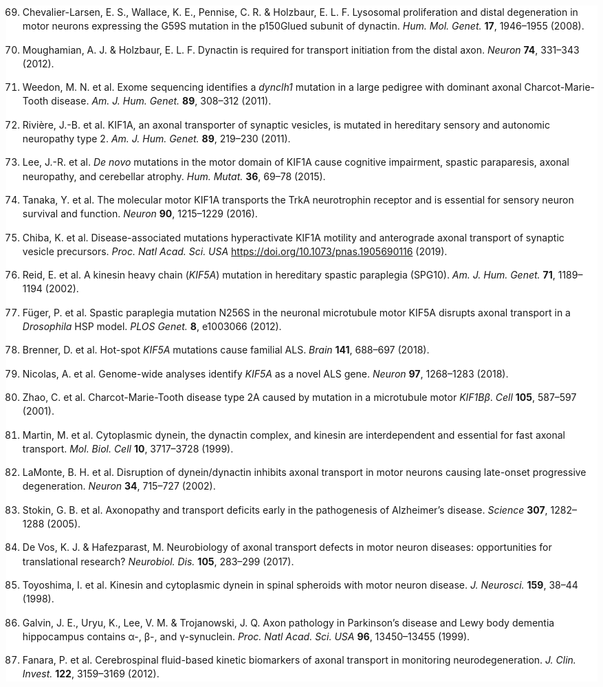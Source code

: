 69. Chevalier-Larsen, E. S., Wallace, K. E., Pennise, C. R. & Holzbaur, E. L. F. Lysosomal proliferation and distal degeneration in motor neurons expressing the G59S mutation in the p150Glued subunit of dynactin. *Hum. Mol. Genet.* **17**, 1946–1955 (2008).

70. Moughamian, A. J. & Holzbaur, E. L. F. Dynactin is required for transport initiation from the distal axon. *Neuron* **74**, 331–343 (2012).

71. Weedon, M. N. et al. Exome sequencing identifies a *dynclh1* mutation in a large pedigree with dominant axonal Charcot-Marie-Tooth disease. *Am. J. Hum. Genet.* **89**, 308–312 (2011).

72. Rivière, J.-B. et al. KIF1A, an axonal transporter of synaptic vesicles, is mutated in hereditary sensory and autonomic neuropathy type 2. *Am. J. Hum. Genet.* **89**, 219–230 (2011).

73. Lee, J.-R. et al. *De novo* mutations in the motor domain of KIF1A cause cognitive impairment, spastic paraparesis, axonal neuropathy, and cerebellar atrophy. *Hum. Mutat.* **36**, 69–78 (2015).

74. Tanaka, Y. et al. The molecular motor KIF1A transports the TrkA neurotrophin receptor and is essential for sensory neuron survival and function. *Neuron* **90**, 1215–1229 (2016).

75. Chiba, K. et al. Disease-associated mutations hyperactivate KIF1A motility and anterograde axonal transport of synaptic vesicle precursors. *Proc. Natl Acad. Sci. USA* https://doi.org/10.1073/pnas.1905690116 (2019).

76. Reid, E. et al. A kinesin heavy chain (*KIF5A*) mutation in hereditary spastic paraplegia (SPG10). *Am. J. Hum. Genet.* **71**, 1189–1194 (2002).

77. Füger, P. et al. Spastic paraplegia mutation N256S in the neuronal microtubule motor KIF5A disrupts axonal transport in a *Drosophila* HSP model. *PLOS Genet.* **8**, e1003066 (2012).

78. Brenner, D. et al. Hot-spot *KIF5A* mutations cause familial ALS. *Brain* **141**, 688–697 (2018).

79. Nicolas, A. et al. Genome-wide analyses identify *KIF5A* as a novel ALS gene. *Neuron* **97**, 1268–1283 (2018).

80. Zhao, C. et al. Charcot-Marie-Tooth disease type 2A caused by mutation in a microtubule motor *KIF1Bβ*. *Cell* **105**, 587–597 (2001).

81. Martin, M. et al. Cytoplasmic dynein, the dynactin complex, and kinesin are interdependent and essential for fast axonal transport. *Mol. Biol. Cell* **10**, 3717–3728 (1999).

82. LaMonte, B. H. et al. Disruption of dynein/dynactin inhibits axonal transport in motor neurons causing late-onset progressive degeneration. *Neuron* **34**, 715–727 (2002).

83. Stokin, G. B. et al. Axonopathy and transport deficits early in the pathogenesis of Alzheimer’s disease. *Science* **307**, 1282–1288 (2005).

84. De Vos, K. J. & Hafezparast, M. Neurobiology of axonal transport defects in motor neuron diseases: opportunities for translational research? *Neurobiol. Dis.* **105**, 283–299 (2017).

85. Toyoshima, I. et al. Kinesin and cytoplasmic dynein in spinal spheroids with motor neuron disease. *J. Neurosci.* **159**, 38–44 (1998).

86. Galvin, J. E., Uryu, K., Lee, V. M. & Trojanowski, J. Q. Axon pathology in Parkinson’s disease and Lewy body dementia hippocampus contains α-, β-, and γ-synuclein. *Proc. Natl Acad. Sci. USA* **96**, 13450–13455 (1999).

87. Fanara, P. et al. Cerebrospinal fluid-based kinetic biomarkers of axonal transport in monitoring neurodegeneration. *J. Clin. Invest.* **122**, 3159–3169 (2012).
